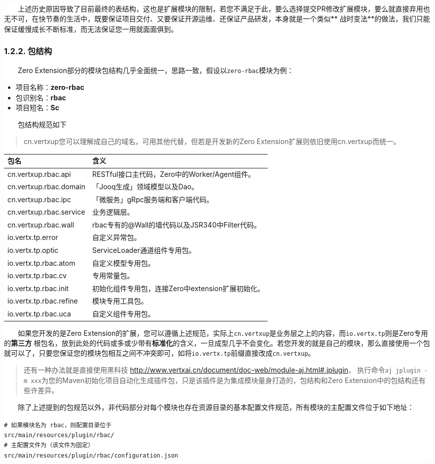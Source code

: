 &ensp;&ensp;&ensp;&ensp;上述历史原因导致了目前最终的表结构，这也是扩展模块的限制，若您不满足于此，要么选择提交PR修改扩展模块，要么就直接弃用也无不可，在快节奏的生活中，既要保证项目交付、又要保证开源运维、还保证产品研发，本身就是一个类似**
战时变法**的做法，我们只能保证缓慢成长不断标准，而无法保证您一用就面面俱到。

### 1.2.2. 包结构

&ensp;&ensp;&ensp;&ensp;Zero Extension部分的模块包结构几乎全面统一，思路一致，假设以`zero-rbac`模块为例：

* 项目名称：**zero-rbac**
* 包识别名：**rbac**
* 项目短名：**Sc**

&ensp;&ensp;&ensp;&ensp;包结构规范如下

> cn.vertxup您可以理解成自己的域名，可用其他代替，但若是开发新的Zero Extension扩展则依旧使用cn.vertxup而统一。

|包名|含义|
|:---|:---|
|cn.vertxup.rbac.api|RESTful接口主代码，Zero中的Worker/Agent组件。|
|cn.vertxup.rbac.domain|「Jooq生成」领域模型以及Dao。|
|cn.vertxup.rbac.ipc|「微服务」gRpc服务端和客户端代码。|
|cn.vertxup.rbac.service|业务逻辑层。|
|cn.vertxup.rbac.wall|rbac专有的@Wall的墙代码以及JSR340中Filter代码。|
|io.vertx.tp.error|自定义异常包。|
|io.vertx.tp.optic|ServiceLoader通道组件专用包。|
|io.vertx.tp.rbac.atom|自定义模型专用包。|
|io.vertx.tp.rbac.cv|专用常量包。|
|io.vertx.tp.rbac.init|初始化组件专用包，连接Zero中extension扩展初始化。|
|io.vertx.tp.rbac.refine|模块专用工具包。|
|io.vertx.tp.rbac.uca|自定义组件专用包。|

&ensp;&ensp;&ensp;&ensp;如果您开发的是Zero Extension的扩展，您可以遵循上述规范，实际上`cn.vertxup`是业务层之上的内容，而`io.vertx.tp`则是Zero专用的**第三方**
根包名，放到此处的代码或多或少带有**标准化**的含义，一旦成型几乎不会变化。若您开发的就是自己的模块，那么直接使用一个包就可以了，只要您保证您的模块包相互之间不冲突即可，如将`io.vertx.tp`前缀直接改成`cn.vertxup`。

> 还有一种办法就是直接使用黑科技
> <http://www.vertxai.cn/document/doc-web/module-aj.html#.jplugin>，
> 执行命令`aj jplugin -m xxx`为您的Maven初始化项目自动化生成插件包，只是该插件是为集成模块量身打造的，包结构和Zero Extension中的包结构还有些许差异。

&ensp;&ensp;&ensp;&ensp;除了上述提到的包规范以外，非代码部分对每个模块也存在资源目录的基本配置文件规范，所有模块的主配置文件位于如下地址：

```shell
# 如果模块名为 rbac，则配置目录位于
src/main/resources/plugin/rbac/
# 主配置文件为（该文件为固定）
src/main/resources/plugin/rbac/configuration.json
```
